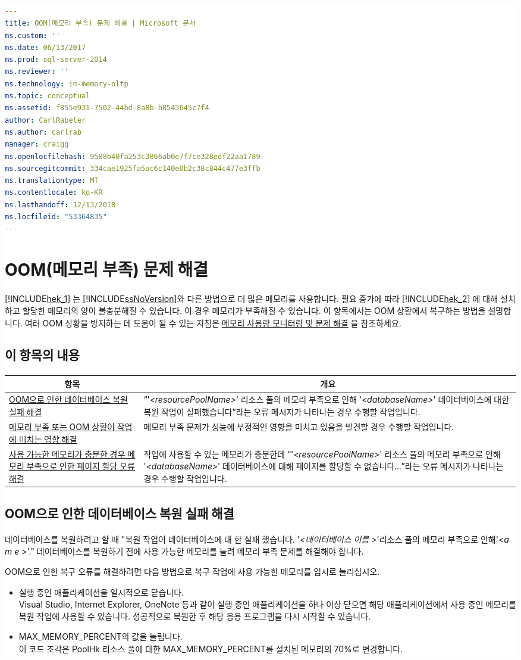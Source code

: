 ```yaml
---
title: OOM(메모리 부족) 문제 해결 | Microsoft 문서
ms.custom: ''
ms.date: 06/13/2017
ms.prod: sql-server-2014
ms.reviewer: ''
ms.technology: in-memory-oltp
ms.topic: conceptual
ms.assetid: f855e931-7502-44bd-8a8b-b8543645c7f4
author: CarlRabeler
ms.author: carlrab
manager: craigg
ms.openlocfilehash: 9588b40fa253c3866ab0e7f7ce328edf22aa1789
ms.sourcegitcommit: 334cae1925fa5ac6c140e0b2c38c844c477e3ffb
ms.translationtype: MT
ms.contentlocale: ko-KR
ms.lasthandoff: 12/13/2018
ms.locfileid: "53364835"
---
```

# <a name="resolve-out-of-memory-issues"></a>OOM(메모리 부족) 문제 해결
  [!INCLUDE[hek_1](../../includes/hek-1-md.md)] 는 [!INCLUDE[ssNoVersion](../../includes/ssnoversion-md.md)]와 다른 방법으로 더 많은 메모리를 사용합니다. 필요 증가에 따라 [!INCLUDE[hek_2](../../includes/hek-2-md.md)] 에 대해 설치하고 할당한 메모리의 양이 불충분해질 수 있습니다. 이 경우 메모리가 부족해질 수 있습니다. 이 항목에서는 OOM 상황에서 복구하는 방법을 설명합니다. 여러 OOM 상황을 방지하는 데 도움이 될 수 있는 지침은 [메모리 사용량 모니터링 및 문제 해결](monitor-and-troubleshoot-memory-usage.md) 을 참조하세요.  
  
## <a name="covered-in-this-topic"></a>이 항목의 내용  
  
|항목|개요|  
|-----------|--------------|  
|[OOM으로 인한 데이터베이스 복원 실패 해결](resolve-out-of-memory-issues.md#bkmk_resolverecoveryfailures)|“'*\<resourcePoolName>*' 리소스 풀의 메모리 부족으로 인해 '*\<databaseName>*' 데이터베이스에 대한 복원 작업이 실패했습니다”라는 오류 메시지가 나타나는 경우 수행할 작업입니다.|  
|[메모리 부족 또는 OOM 상황이 작업에 미치는 영향 해결](resolve-out-of-memory-issues.md#bkmk_recoverfromoom)|메모리 부족 문제가 성능에 부정적인 영향을 미치고 있음을 발견할 경우 수행할 작업입니다.|  
|[사용 가능한 메모리가 충분한 경우 메모리 부족으로 인한 페이지 할당 오류 해결](resolve-out-of-memory-issues.md#bkmk_pageallocfailure)|작업에 사용할 수 있는 메모리가 충분한데 “'*\<resourcePoolName>*' 리소스 풀의 메모리 부족으로 인해 '*\<databaseName>*' 데이터베이스에 대해 페이지를 할당할 수 없습니다...”라는 오류 메시지가 나타나는 경우 수행할 작업입니다.|  
  
##  <a name="bkmk_resolveRecoveryFailures"></a> OOM으로 인한 데이터베이스 복원 실패 해결  
 데이터베이스를 복원하려고 할 때 "복원 작업이 데이터베이스에 대 한 실패 했습니다. '*\<데이터베이스 이름 >*'리소스 풀의 메모리 부족으로 인해'*\<a m e >*'." 데이터베이스를 복원하기 전에 사용 가능한 메모리를 늘려 메모리 부족 문제를 해결해야 합니다.  
  
 OOM으로 인한 복구 오류를 해결하려면 다음 방법으로 복구 작업에 사용 가능한 메모리를 임시로 늘리십시오.  
  
-   실행 중인 애플리케이션을 일시적으로 닫습니다.   
    Visual Studio, Internet Explorer, OneNote 등과 같이 실행 중인 애플리케이션을 하나 이상 닫으면 해당 애플리케이션에서 사용 중인 메모리를 복원 작업에 사용할 수 있습니다. 성공적으로 복원한 후 해당 응용 프로그램을 다시 시작할 수 있습니다.  
  
-   MAX_MEMORY_PERCENT의 값을 늘립니다.   
    이 코드 조각은 PoolHk 리소스 풀에 대한 MAX_MEMORY_PERCENT를 설치된 메모리의 70%로 변경합니다.  
  